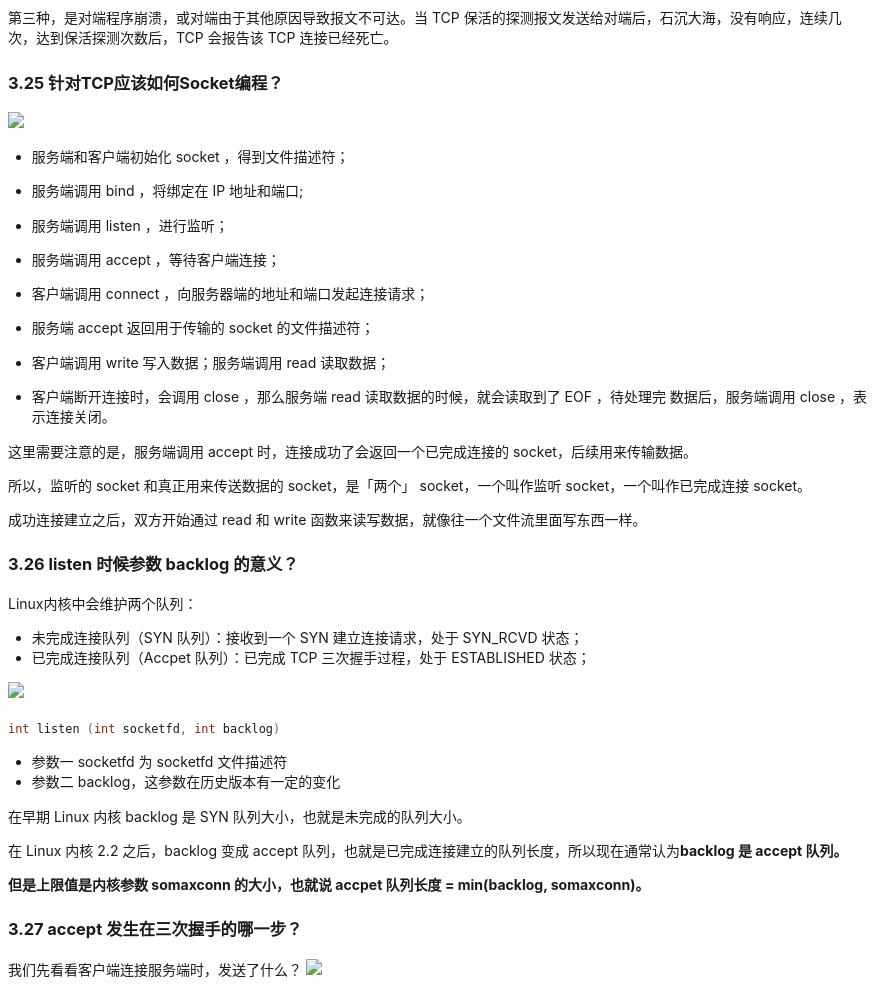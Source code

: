 第三种，是对端程序崩溃，或对端由于其他原因导致报⽂不可达。当 TCP 保活的探测报⽂发送给对端后，⽯沉⼤海，没有响应，连续⼏次，达到保活探测次数后，TCP 会报告该 TCP 连接已经死亡。


### 3.25 针对TCP应该如何Socket编程？

![](https://cdn.jsdelivr.net/gh/Gpslypy/mediaImage01@master/img202111/QQ图片20211209152928.png)


- 服务端和客户端初始化 socket ，得到⽂件描述符；

- 服务端调⽤ bind ，将绑定在 IP 地址和端⼝;

- 服务端调⽤ listen ，进⾏监听；

- 服务端调⽤ accept ，等待客户端连接；

- 客户端调⽤ connect ，向服务器端的地址和端⼝发起连接请求；

- 服务端 accept 返回⽤于传输的 socket 的⽂件描述符；

- 客户端调⽤ write 写⼊数据；服务端调⽤ read 读取数据；

- 客户端断开连接时，会调⽤ close ，那么服务端 read 读取数据的时候，就会读取到了 EOF ，待处理完
数据后，服务端调⽤ close ，表示连接关闭。


这⾥需要注意的是，服务端调⽤ accept 时，连接成功了会返回⼀个已完成连接的 socket，后续⽤来传输数据。

所以，监听的 socket 和真正⽤来传送数据的 socket，是「两个」 socket，⼀个叫作监听 socket，⼀个叫作已完成连接 socket。


成功连接建⽴之后，双⽅开始通过 read 和 write 函数来读写数据，就像往⼀个⽂件流⾥⾯写东⻄⼀样。

### 3.26 listen 时候参数 backlog 的意义？
Linux内核中会维护两个队列：

- 未完成连接队列（SYN 队列）：接收到⼀个 SYN 建⽴连接请求，处于 SYN_RCVD 状态；
- 已完成连接队列（Accpet 队列）：已完成 TCP 三次握⼿过程，处于 ESTABLISHED 状态；

![](https://cdn.jsdelivr.net/gh/Gpslypy/mediaImage01@master/img202111/QQ图片20211209155408.png)


```cpp
int listen (int socketfd, int backlog)
```

- 参数⼀ socketfd 为 socketfd ⽂件描述符
- 参数⼆ backlog，这参数在历史版本有⼀定的变化


在早期 Linux 内核 backlog 是 SYN 队列⼤⼩，也就是未完成的队列⼤⼩。


在 Linux 内核 2.2 之后，backlog 变成 accept 队列，也就是已完成连接建⽴的队列⻓度，所以现在通常认为**backlog 是 accept 队列。**

**但是上限值是内核参数 somaxconn 的⼤⼩，也就说 accpet 队列⻓度 = min(backlog, somaxconn)。**


### 3.27 accept 发⽣在三次握⼿的哪⼀步？

我们先看看客户端连接服务端时，发送了什么？
![](https://cdn.jsdelivr.net/gh/Gpslypy/mediaImage01@master/img202111/QQ图片20211209160100.png)
